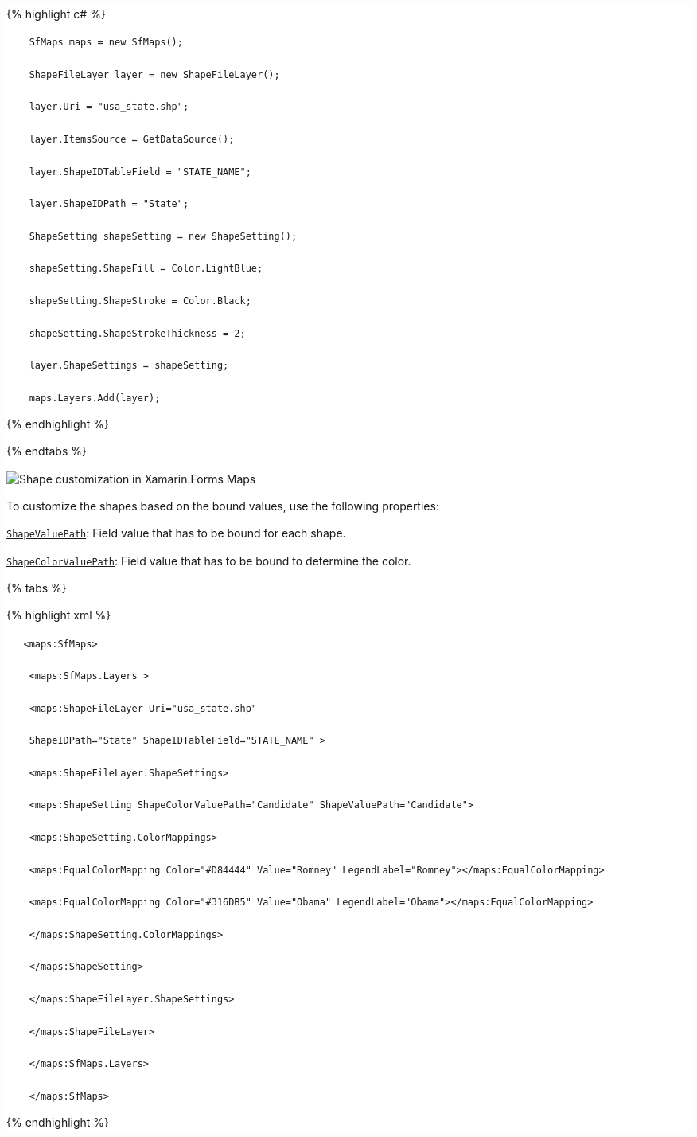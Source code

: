
{% highlight c# %}

        SfMaps maps = new SfMaps();

        ShapeFileLayer layer = new ShapeFileLayer();

        layer.Uri = "usa_state.shp";

        layer.ItemsSource = GetDataSource();

        layer.ShapeIDTableField = "STATE_NAME";

        layer.ShapeIDPath = "State";           
    
        ShapeSetting shapeSetting = new ShapeSetting();            

        shapeSetting.ShapeFill = Color.LightBlue;

        shapeSetting.ShapeStroke = Color.Black;

        shapeSetting.ShapeStrokeThickness = 2;

        layer.ShapeSettings = shapeSetting;

        maps.Layers.Add(layer);

{% endhighlight %}

{% endtabs %}

![Shape customization in Xamarin.Forms Maps](Images/ShapeCustomization_img1.jpeg)

To customize the shapes based on the bound values, use the following properties:

[`ShapeValuePath`](https://help.syncfusion.com/cr/xamarin/Syncfusion.SfMaps.XForms.ShapeSetting.html#Syncfusion_SfMaps_XForms_ShapeSetting_ShapeValuePath): Field value that has to be bound for each shape.

[`ShapeColorValuePath`](https://help.syncfusion.com/cr/xamarin/Syncfusion.SfMaps.XForms.ShapeSetting.html#Syncfusion_SfMaps_XForms_ShapeSetting_ShapeColorValuePath): Field value that has to be bound to determine the color.

{% tabs %}

{% highlight xml %}

       <maps:SfMaps>

        <maps:SfMaps.Layers >

        <maps:ShapeFileLayer Uri="usa_state.shp" 

        ShapeIDPath="State" ShapeIDTableField="STATE_NAME" >

        <maps:ShapeFileLayer.ShapeSettings>

        <maps:ShapeSetting ShapeColorValuePath="Candidate" ShapeValuePath="Candidate">

        <maps:ShapeSetting.ColorMappings>

        <maps:EqualColorMapping Color="#D84444" Value="Romney" LegendLabel="Romney"></maps:EqualColorMapping>

        <maps:EqualColorMapping Color="#316DB5" Value="Obama" LegendLabel="Obama"></maps:EqualColorMapping>

        </maps:ShapeSetting.ColorMappings>

        </maps:ShapeSetting>

        </maps:ShapeFileLayer.ShapeSettings>

        </maps:ShapeFileLayer>

        </maps:SfMaps.Layers>

        </maps:SfMaps>

{% endhighlight %}

